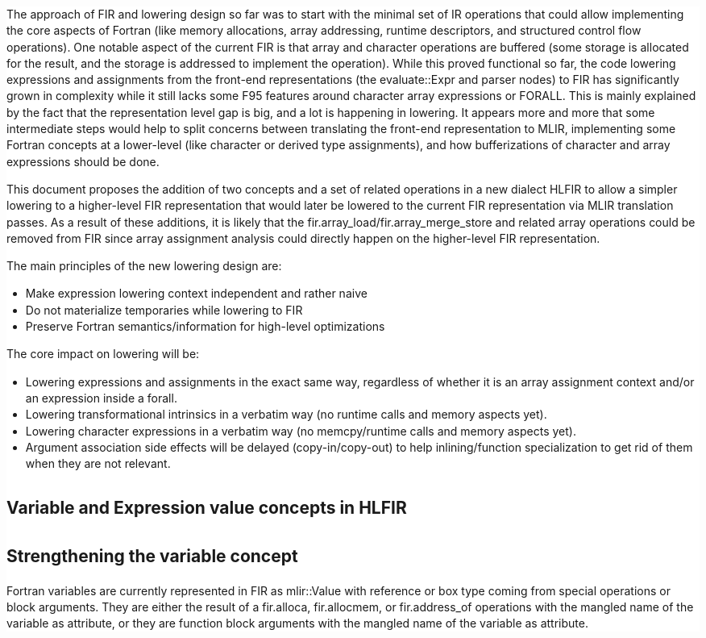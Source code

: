 The approach of FIR and lowering design so far was to start with the minimal set
of IR operations that could allow implementing the core aspects of Fortran (like
memory allocations, array addressing, runtime descriptors, and structured
control flow operations). One notable aspect of the current FIR is that array
and character operations are buffered (some storage is allocated for the result,
and the storage is addressed to implement the operation).  While this proved
functional so far, the code lowering expressions and assignments from the
front-end representations (the evaluate::Expr and parser nodes) to FIR has
significantly grown in complexity while it still lacks some F95 features around
character array expressions or FORALL. This is mainly explained by the fact that
the representation level gap is big, and a lot is happening in lowering.  It
appears more and more that some intermediate steps would help to split concerns
between translating the front-end representation to MLIR, implementing some
Fortran concepts at a lower-level (like character or derived type assignments),
and how bufferizations of character and array expressions should be done.

This document proposes the addition of two concepts and a set of related
operations in a new dialect HLFIR to allow a simpler lowering to a higher-level
FIR representation that would later be lowered to the current FIR representation
via MLIR translation passes.  As a result of these additions, it is likely that
the fir.array_load/fir.array_merge_store and related array operations could be
removed from FIR since array assignment analysis could directly happen on the
higher-level FIR representation.


The main principles of the new lowering design are:
-   Make expression lowering context independent and rather naive
-   Do not materialize temporaries while lowering to FIR
-   Preserve Fortran semantics/information for high-level optimizations

The core impact on lowering will be:
-   Lowering expressions and assignments in the exact same way, regardless of
    whether it is an array assignment context and/or an expression inside a
    forall.
-   Lowering transformational intrinsics in a verbatim way (no runtime calls and
    memory aspects yet).
-   Lowering character expressions in a verbatim way (no memcpy/runtime calls
    and memory aspects yet).
-   Argument association side effects will be delayed (copy-in/copy-out) to help
    inlining/function specialization to get rid of them when they are not
    relevant.


## Variable and Expression value concepts in HLFIR

## Strengthening the variable concept

Fortran variables are currently represented in FIR as mlir::Value with reference
or box type coming from special operations or block arguments. They are either
the result of a fir.alloca, fir.allocmem, or fir.address_of operations with the
mangled name of the variable as attribute, or they are function block arguments
with the mangled name of the variable as attribute.
